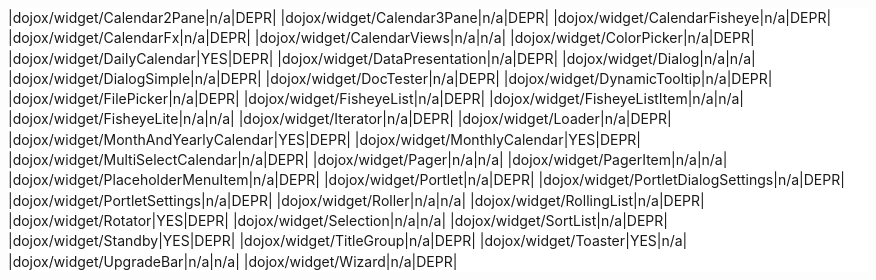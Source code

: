 |dojox/widget/Calendar2Pane|n/a|DEPR|
|dojox/widget/Calendar3Pane|n/a|DEPR|
|dojox/widget/CalendarFisheye|n/a|DEPR|
|dojox/widget/CalendarFx|n/a|DEPR|
|dojox/widget/CalendarViews|n/a|n/a|
|dojox/widget/ColorPicker|n/a|DEPR|
|dojox/widget/DailyCalendar|YES|DEPR|
|dojox/widget/DataPresentation|n/a|DEPR|
|dojox/widget/Dialog|n/a|n/a|
|dojox/widget/DialogSimple|n/a|DEPR|
|dojox/widget/DocTester|n/a|DEPR|
|dojox/widget/DynamicTooltip|n/a|DEPR|
|dojox/widget/FilePicker|n/a|DEPR|
|dojox/widget/FisheyeList|n/a|DEPR|
|dojox/widget/FisheyeListItem|n/a|n/a|
|dojox/widget/FisheyeLite|n/a|n/a|
|dojox/widget/Iterator|n/a|DEPR|
|dojox/widget/Loader|n/a|DEPR|
|dojox/widget/MonthAndYearlyCalendar|YES|DEPR|
|dojox/widget/MonthlyCalendar|YES|DEPR|
|dojox/widget/MultiSelectCalendar|n/a|DEPR|
|dojox/widget/Pager|n/a|n/a|
|dojox/widget/PagerItem|n/a|n/a|
|dojox/widget/PlaceholderMenuItem|n/a|DEPR|
|dojox/widget/Portlet|n/a|DEPR|
|dojox/widget/PortletDialogSettings|n/a|DEPR|
|dojox/widget/PortletSettings|n/a|DEPR|
|dojox/widget/Roller|n/a|n/a|
|dojox/widget/RollingList|n/a|DEPR|
|dojox/widget/Rotator|YES|DEPR|
|dojox/widget/Selection|n/a|n/a|
|dojox/widget/SortList|n/a|DEPR|
|dojox/widget/Standby|YES|DEPR|
|dojox/widget/TitleGroup|n/a|DEPR|
|dojox/widget/Toaster|YES|n/a|
|dojox/widget/UpgradeBar|n/a|n/a|
|dojox/widget/Wizard|n/a|DEPR|